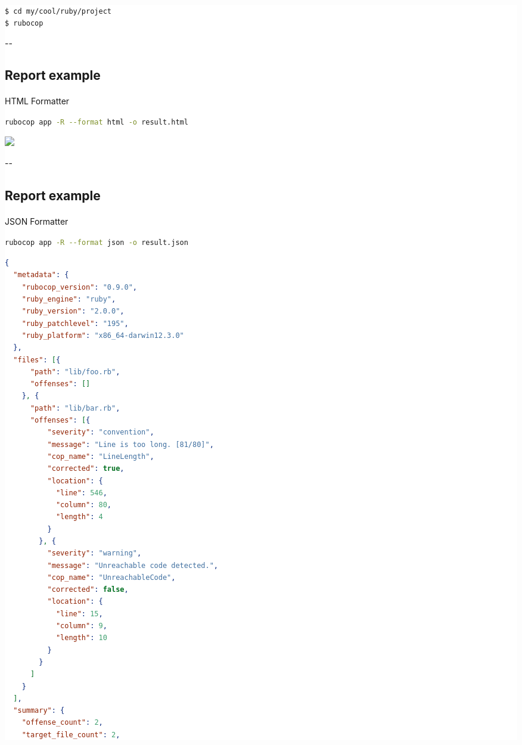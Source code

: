 ```bash
$ cd my/cool/ruby/project
$ rubocop
```

--
## Report example

HTML Formatter

```bash
rubocop app -R --format html -o result.html
```

![](/rubygarage/assets/images/static_code_analysis/rubocop.png)

--
## Report example

JSON Formatter

```bash
rubocop app -R --format json -o result.json
```

```json
{
  "metadata": {
    "rubocop_version": "0.9.0",
    "ruby_engine": "ruby",
    "ruby_version": "2.0.0",
    "ruby_patchlevel": "195",
    "ruby_platform": "x86_64-darwin12.3.0"
  },
  "files": [{
      "path": "lib/foo.rb",
      "offenses": []
    }, {
      "path": "lib/bar.rb",
      "offenses": [{
          "severity": "convention",
          "message": "Line is too long. [81/80]",
          "cop_name": "LineLength",
          "corrected": true,
          "location": {
            "line": 546,
            "column": 80,
            "length": 4
          }
        }, {
          "severity": "warning",
          "message": "Unreachable code detected.",
          "cop_name": "UnreachableCode",
          "corrected": false,
          "location": {
            "line": 15,
            "column": 9,
            "length": 10
          }
        }
      ]
    }
  ],
  "summary": {
    "offense_count": 2,
    "target_file_count": 2,
```